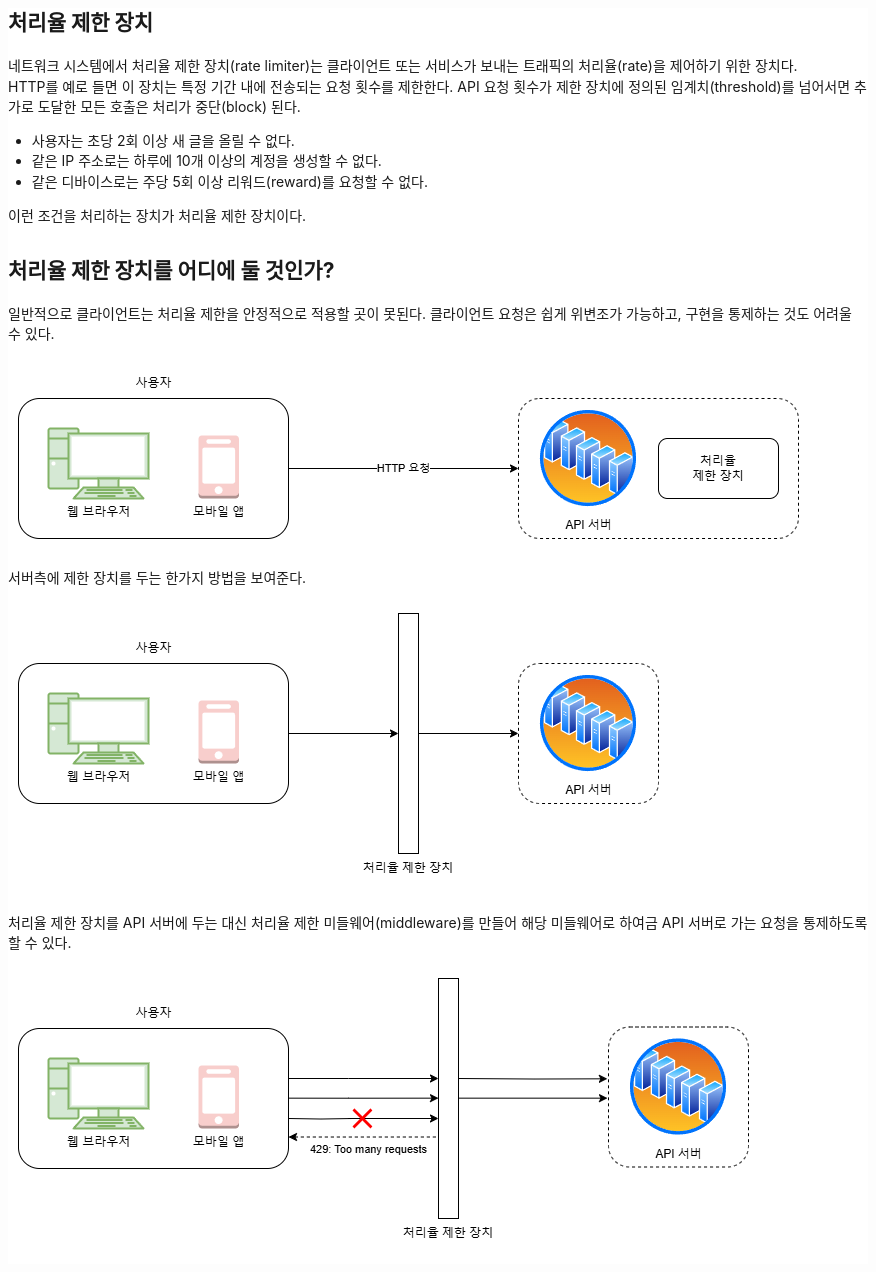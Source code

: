 ## 처리율 제한 장치
네트워크 시스템에서 처리율 제한 장치(rate limiter)는 클라이언트 또는 서비스가 보내는 트래픽의 처리율(rate)을 제어하기 위한 장치다.  
HTTP를 예로 들면 이 장치는 특정 기간 내에 전송되는 요청 횟수를 제한한다. API 요청 횟수가 제한 장치에 정의된 임계치(threshold)를 넘어서면 추가로 도달한 모든 호출은 처리가 중단(block) 된다.

- 사용자는 초당 2회 이상 새 글을 올릴 수 없다.
- 같은 IP 주소로는 하루에 10개 이상의 계정을 생성할 수 없다.
- 같은 디바이스로는 주당 5회 이상 리워드(reward)를 요청할 수 없다.

이런 조건을 처리하는 장치가 처리율 제한 장치이다.  

## 처리율 제한 장치를 어디에 둘 것인가?
일반적으로 클라이언트는 처리율 제한을 안정적으로 적용할 곳이 못된다. 클라이언트 요청은 쉽게 위변조가 가능하고, 구현을 통제하는 것도 어려울 수 있다.  

![Image](./diagrams/처리율제한장치.drawio.png)

서버측에 제한 장치를 두는 한가지 방법을 보여준다.

![Image](./diagrams/처리율제한장치-미들웨어.drawio.png)

처리율 제한 장치를 API 서버에 두는 대신 처리율 제한 미들웨어(middleware)를 만들어 해당 미들웨어로 하여금 API 서버로 가는 요청을 통제하도록 할 수 있다.  

![Image](./diagrams/처리율제한장치-미들웨어-예제.drawio.png)
